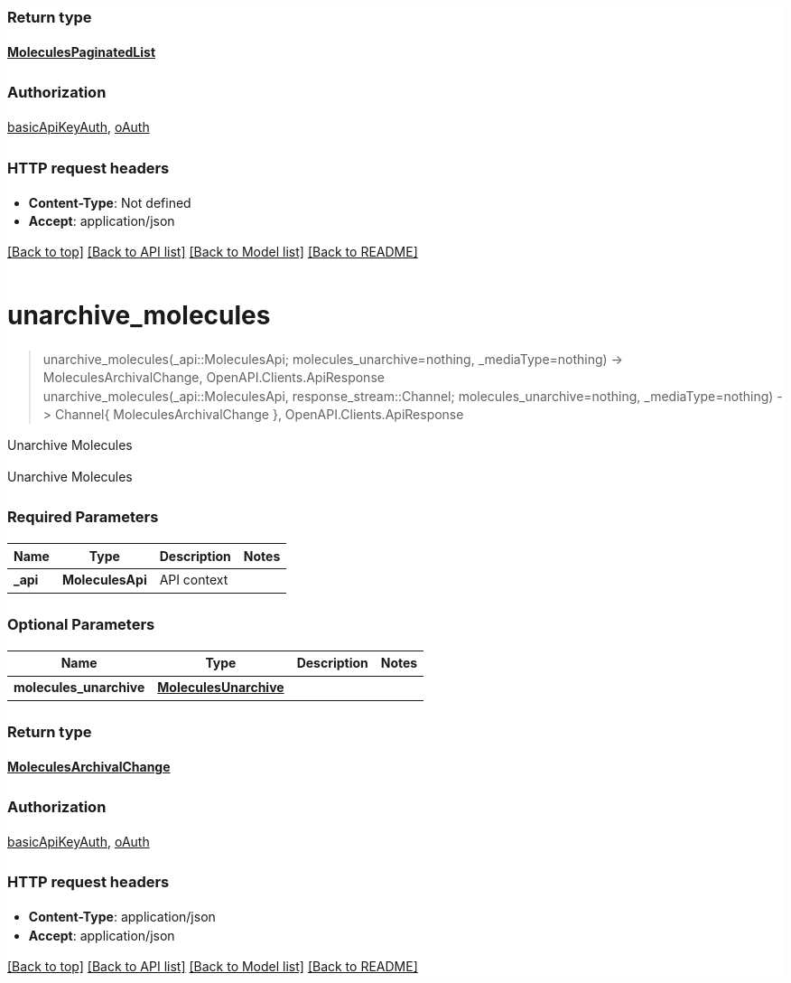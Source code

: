 ### Return type

[**MoleculesPaginatedList**](MoleculesPaginatedList.md)

### Authorization

[basicApiKeyAuth](../README.md#basicApiKeyAuth), [oAuth](../README.md#oAuth)

### HTTP request headers

 - **Content-Type**: Not defined
 - **Accept**: application/json

[[Back to top]](#) [[Back to API list]](../README.md#api-endpoints) [[Back to Model list]](../README.md#models) [[Back to README]](../README.md)

# **unarchive_molecules**
> unarchive_molecules(_api::MoleculesApi; molecules_unarchive=nothing, _mediaType=nothing) -> MoleculesArchivalChange, OpenAPI.Clients.ApiResponse <br/>
> unarchive_molecules(_api::MoleculesApi, response_stream::Channel; molecules_unarchive=nothing, _mediaType=nothing) -> Channel{ MoleculesArchivalChange }, OpenAPI.Clients.ApiResponse

Unarchive Molecules

Unarchive Molecules

### Required Parameters

Name | Type | Description  | Notes
------------- | ------------- | ------------- | -------------
 **_api** | **MoleculesApi** | API context | 

### Optional Parameters

Name | Type | Description  | Notes
------------- | ------------- | ------------- | -------------
 **molecules_unarchive** | [**MoleculesUnarchive**](MoleculesUnarchive.md)|  | 

### Return type

[**MoleculesArchivalChange**](MoleculesArchivalChange.md)

### Authorization

[basicApiKeyAuth](../README.md#basicApiKeyAuth), [oAuth](../README.md#oAuth)

### HTTP request headers

 - **Content-Type**: application/json
 - **Accept**: application/json

[[Back to top]](#) [[Back to API list]](../README.md#api-endpoints) [[Back to Model list]](../README.md#models) [[Back to README]](../README.md)
